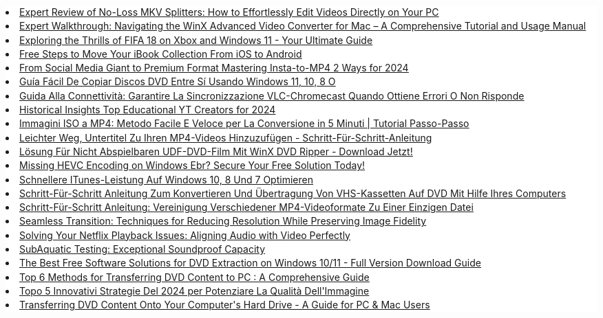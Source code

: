 <li><a href="https://solve-latest.techidaily.com/expert-review-of-no-loss-mkv-splitters-how-to-effortlessly-edit-videos-directly-on-your-pc/"><u>Expert Review of No-Loss MKV Splitters: How to Effortlessly Edit Videos Directly on Your PC</u></a></li>
<li><a href="https://solve-latest.techidaily.com/expert-walkthrough-navigating-the-winx-advanced-video-converter-for-mac-a-comprehensive-tutorial-and-usage-manual/"><u>Expert Walkthrough: Navigating the WinX Advanced Video Converter for Mac – A Comprehensive Tutorial and Usage Manual</u></a></li>
<li><a href="https://solve-latest.techidaily.com/exploring-the-thrills-of-fifa-18-on-xbox-and-windows-11-your-ultimate-guide/"><u>Exploring the Thrills of FIFA 18 on Xbox and Windows 11 - Your Ultimate Guide</u></a></li>
<li><a href="https://solve-latest.techidaily.com/free-steps-to-move-your-ibook-collection-from-ios-to-android/"><u>Free Steps to Move Your iBook Collection From iOS to Android</u></a></li>
<li><a href="https://instagram-clips.techidaily.com/from-social-media-giant-to-premium-format-mastering-insta-to-mp4-2-ways-for-2024/"><u>From Social Media Giant to Premium Format Mastering Insta-to-MP4 2 Ways for 2024</u></a></li>
<li><a href="https://solve-latest.techidaily.com/guia-facil-de-copiar-discos-dvd-entre-si-usando-windows-11-10-8-o/"><u>Guía Fácil De Copiar Discos DVD Entre Sí Usando Windows 11, 10, 8 O</u></a></li>
<li><a href="https://solve-latest.techidaily.com/guida-alla-connettivita-garantire-la-sincronizzazione-vlc-chromecast-quando-ottiene-errori-o-non-risponde/"><u>Guida Alla Connettività: Garantire La Sincronizzazione VLC-Chromecast Quando Ottiene Errori O Non Risponde</u></a></li>
<li><a href="https://youtube-sure.techidaily.com/rical-insights-top-educational-yt-creators-for-2024/"><u>Historical Insights Top Educational YT Creators for 2024</u></a></li>
<li><a href="https://solve-latest.techidaily.com/immagini-iso-a-mp4-metodo-facile-e-veloce-per-la-conversione-in-5-minuti-tutorial-passo-passo/"><u>Immagini ISO a MP4: Metodo Facile E Veloce per La Conversione in 5 Minuti | Tutorial Passo-Passo</u></a></li>
<li><a href="https://solve-latest.techidaily.com/leichter-weg-untertitel-zu-ihren-mp4-videos-hinzuzufugen-schritt-fur-schritt-anleitung/"><u>Leichter Weg, Untertitel Zu Ihren MP4-Videos Hinzuzufügen - Schritt-Für-Schritt-Anleitung</u></a></li>
<li><a href="https://solve-latest.techidaily.com/losung-fur-nicht-abspielbaren-udf-dvd-film-mit-winx-dvd-ripper-download-jetzt/"><u>Lösung Für Nicht Abspielbaren UDF-DVD-Film Mit WinX DVD Ripper - Download Jetzt!</u></a></li>
<li><a href="https://solve-latest.techidaily.com/missing-hevc-encoding-on-windows-ebr-secure-your-free-solution-today/"><u>Missing HEVC Encoding on Windows Ebr? Secure Your Free Solution Today!</u></a></li>
<li><a href="https://solve-latest.techidaily.com/schnellere-itunes-leistung-auf-windows-10-8-und-7-optimieren/"><u>Schnellere ITunes-Leistung Auf Windows 10, 8 Und 7 Optimieren</u></a></li>
<li><a href="https://solve-latest.techidaily.com/schritt-fur-schritt-anleitung-zum-konvertieren-und-ubertragung-von-vhs-kassetten-auf-dvd-mit-hilfe-ihres-computers/"><u>Schritt-Für-Schritt Anleitung Zum Konvertieren Und Übertragung Von VHS-Kassetten Auf DVD Mit Hilfe Ihres Computers</u></a></li>
<li><a href="https://solve-latest.techidaily.com/schritt-fur-schritt-anleitung-vereinigung-verschiedener-mp4-videoformate-zu-einer-einzigen-datei/"><u>Schritt-Für-Schritt Anleitung: Vereinigung Verschiedener MP4-Videoformate Zu Einer Einzigen Datei</u></a></li>
<li><a href="https://solve-latest.techidaily.com/seamless-transition-techniques-for-reducing-resolution-while-preserving-image-fidelity/"><u>Seamless Transition: Techniques for Reducing Resolution While Preserving Image Fidelity</u></a></li>
<li><a href="https://solve-latest.techidaily.com/solving-your-netflix-playback-issues-aligning-audio-with-video-perfectly/"><u>Solving Your Netflix Playback Issues: Aligning Audio with Video Perfectly</u></a></li>
<li><a href="https://buynow-info.techidaily.com/subaquatic-testing-exceptional-soundproof-capacity/"><u>SubAquatic Testing: Exceptional Soundproof Capacity</u></a></li>
<li><a href="https://solve-latest.techidaily.com/the-best-free-software-solutions-for-dvd-extraction-on-windows-1011-full-version-download-guide/"><u>The Best Free Software Solutions for DVD Extraction on Windows 10/11 - Full Version Download Guide</u></a></li>
<li><a href="https://solve-latest.techidaily.com/top-6-methods-for-transferring-dvd-content-to-pc-a-comprehensive-guide/"><u>Top 6 Methods for Transferring DVD Content to PC : A Comprehensive Guide</u></a></li>
<li><a href="https://solve-latest.techidaily.com/topo-5-innovativi-strategie-del-2024-per-potenziare-la-qualita-dellimmagine/"><u>Topo 5 Innovativi Strategie Del 2024 per Potenziare La Qualità Dell'Immagine</u></a></li>
<li><a href="https://solve-latest.techidaily.com/transferring-dvd-content-onto-your-computers-hard-drive-a-guide-for-pc-and-mac-users/"><u>Transferring DVD Content Onto Your Computer's Hard Drive - A Guide for PC & Mac Users</u></a></li>